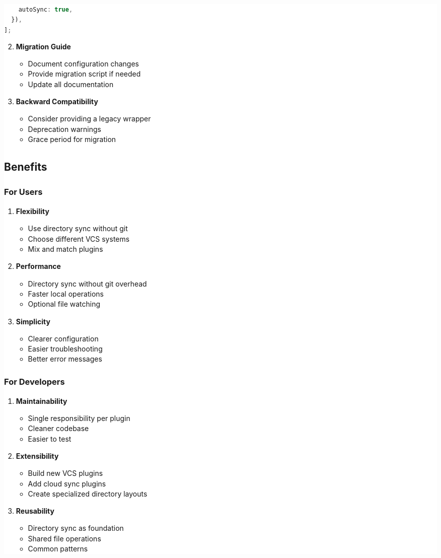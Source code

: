    ```typescript
       autoSync: true,
     }),
   ];
   ```

2. **Migration Guide**

   - Document configuration changes
   - Provide migration script if needed
   - Update all documentation

3. **Backward Compatibility**
   - Consider providing a legacy wrapper
   - Deprecation warnings
   - Grace period for migration

## Benefits

### For Users

1. **Flexibility**

   - Use directory sync without git
   - Choose different VCS systems
   - Mix and match plugins

2. **Performance**

   - Directory sync without git overhead
   - Faster local operations
   - Optional file watching

3. **Simplicity**
   - Clearer configuration
   - Easier troubleshooting
   - Better error messages

### For Developers

1. **Maintainability**

   - Single responsibility per plugin
   - Cleaner codebase
   - Easier to test

2. **Extensibility**

   - Build new VCS plugins
   - Add cloud sync plugins
   - Create specialized directory layouts

3. **Reusability**
   - Directory sync as foundation
   - Shared file operations
   - Common patterns
